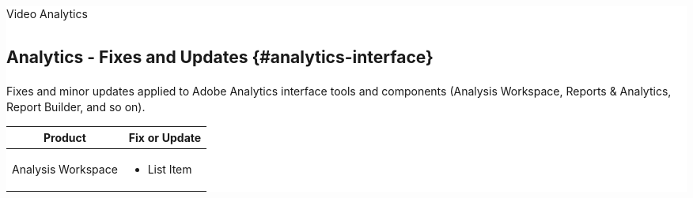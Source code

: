   </tr> 
  <tr> 
   <td colname="col01"> <p> </p> </td> 
   <td colname="col1"> <p> </p> </td> 
   <td colname="col2"> <p> </p> </td> 
  </tr> 
  <tr> 
   <td colname="col01"> <p> </p> </td> 
   <td colname="col1"> <p> </p> </td> 
   <td colname="col2"> <p> </p> </td> 
  </tr> 
  <tr> 
   <td colname="col01"> <p> </p> </td> 
   <td colname="col1"> <p> </p> </td> 
   <td colname="col2"> <p> </p> </td> 
  </tr> 
  <tr> 
   <td colname="col01"> <p> </p> </td> 
   <td colname="col1"> <p> </p> </td> 
   <td colname="col2"> <p> </p> </td> 
  </tr> 
  <tr> 
   <td colspan="3"> <p>Video Analytics</p> </td> 
  </tr> 
  <tr> 
   <td colname="col01"> <p> </p> </td> 
   <td colname="col1"> <p> </p> </td> 
   <td colname="col2"> <p> </p> </td> 
  </tr> 
  <tr> 
   <td colname="col01"> <p> </p> </td> 
   <td colname="col1"> <p> </p> </td> 
   <td colname="col2"> <p> </p> </td> 
  </tr> 
  <tr> 
   <td colname="col01"> <p> </p> </td> 
   <td colname="col1"> <p> </p> </td> 
   <td colname="col2"> <p> </p> </td> 
  </tr> 
 </tbody> 
</table>


## Analytics - Fixes and Updates {#analytics-interface}

Fixes and minor updates applied to Adobe Analytics interface tools and components (Analysis Workspace, Reports &amp; Analytics, Report Builder, and so on).
 
<table id="table_A51B298EEEB5482383505B8C5A79E1B9"> 
 <thead> 
  <tr> 
   <th colname="col1" class="entry">Product</th> 
   <th colname="col2" class="entry">Fix or Update</th> 
  </tr>
 </thead>
 <tbody> 
  <tr> 
   <td colname="col1"> <p>Analysis Workspace</p> </td> 
   <td colname="col2"> <p> 
     <ul id="ul_9DD79A9FD0014CA285E372FAD2BF9FE2"> 
      <li id="li_BE8C3497AA9A4FCA855130A0C7157F12">List Item</li> 
     </ul> </p> </td> 
  </tr> 
  <tr> 